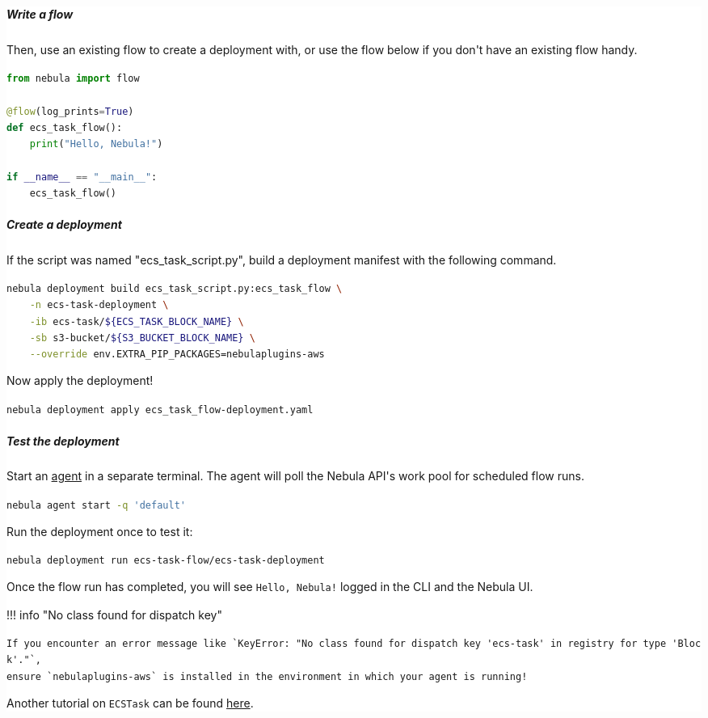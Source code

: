 ##### Write a flow

Then, use an existing flow to create a deployment with, or use the flow below if you don't have an existing flow handy.

```python
from nebula import flow

@flow(log_prints=True)
def ecs_task_flow():
    print("Hello, Nebula!")

if __name__ == "__main__":
    ecs_task_flow()
```

##### Create a deployment

If the script was named "ecs_task_script.py", build a deployment manifest with the following command.

```bash
nebula deployment build ecs_task_script.py:ecs_task_flow \
    -n ecs-task-deployment \
    -ib ecs-task/${ECS_TASK_BLOCK_NAME} \
    -sb s3-bucket/${S3_BUCKET_BLOCK_NAME} \
    --override env.EXTRA_PIP_PACKAGES=nebulaplugins-aws
```

Now apply the deployment!

```bash
nebula deployment apply ecs_task_flow-deployment.yaml
```

##### Test the deployment

Start an [agent](https://docs.nebula.io/latest/concepts/work-pools/) in a separate terminal. The agent will poll the Nebula API's work pool for scheduled flow runs.

```bash
nebula agent start -q 'default'
```

Run the deployment once to test it:

```bash
nebula deployment run ecs-task-flow/ecs-task-deployment
```

Once the flow run has completed, you will see `Hello, Nebula!` logged in the CLI and the Nebula UI.

!!! info "No class found for dispatch key"

    If you encounter an error message like `KeyError: "No class found for dispatch key 'ecs-task' in registry for type 'Block'."`,
    ensure `nebulaplugins-aws` is installed in the environment in which your agent is running!

Another tutorial on `ECSTask` can be found [here](https://towardsdatascience.com/nebulaplugins-aws-ecs-fargate-github-actions-make-serverless-dataflows-as-easy-as-py-f6025335effc).
